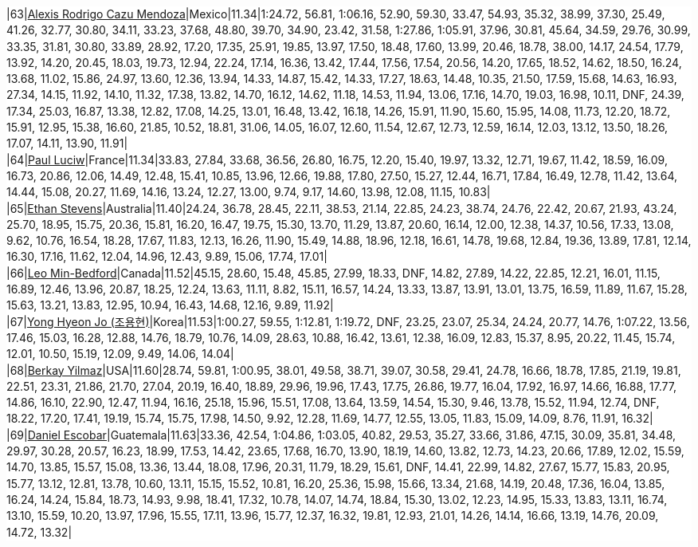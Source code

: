 |63|[Alexis Rodrigo Cazu Mendoza](https://www.worldcubeassociation.org/persons/2014MEND02)|Mexico|11.34|1:24.72, 56.81, 1:06.16, 52.90, 59.30, 33.47, 54.93, 35.32, 38.99, 37.30, 25.49, 41.26, 32.77, 30.80, 34.11, 33.23, 37.68, 48.80, 39.70, 34.90, 23.42, 31.58, 1:27.86, 1:05.91, 37.96, 30.81, 45.64, 34.59, 29.76, 30.99, 33.35, 31.81, 30.80, 33.89, 28.92, 17.20, 17.35, 25.91, 19.85, 13.97, 17.50, 18.48, 17.60, 13.99, 20.46, 18.78, 38.00, 14.17, 24.54, 17.79, 13.92, 14.20, 20.45, 18.03, 19.73, 12.94, 22.24, 17.14, 16.36, 13.42, 17.44, 17.56, 17.54, 20.56, 14.20, 17.65, 18.52, 14.62, 18.50, 16.24, 13.68, 11.02, 15.86, 24.97, 13.60, 12.36, 13.94, 14.33, 14.87, 15.42, 14.33, 17.27, 18.63, 14.48, 10.35, 21.50, 17.59, 15.68, 14.63, 16.93, 27.34, 14.15, 11.92, 14.10, 11.32, 17.38, 13.82, 14.70, 16.12, 14.62, 11.18, 14.53, 11.94, 13.06, 17.16, 14.70, 19.03, 16.98, 10.11, DNF, 24.39, 17.34, 25.03, 16.87, 13.38, 12.82, 17.08, 14.25, 13.01, 16.48, 13.42, 16.18, 14.26, 15.91, 11.90, 15.60, 15.95, 14.08, 11.73, 12.20, 18.72, 15.91, 12.95, 15.38, 16.60, 21.85, 10.52, 18.81, 31.06, 14.05, 16.07, 12.60, 11.54, 12.67, 12.73, 12.59, 16.14, 12.03, 13.12, 13.50, 18.26, 17.07, 14.11, 13.90, 11.91|  
|64|[Paul Luciw](https://www.worldcubeassociation.org/persons/2015LUCI02)|France|11.34|33.83, 27.84, 33.68, 36.56, 26.80, 16.75, 12.20, 15.40, 19.97, 13.32, 12.71, 19.67, 11.42, 18.59, 16.09, 16.73, 20.86, 12.06, 14.49, 12.48, 15.41, 10.85, 13.96, 12.66, 19.88, 17.80, 27.50, 15.27, 12.44, 16.71, 17.84, 16.49, 12.78, 11.42, 13.64, 14.44, 15.08, 20.27, 11.69, 14.16, 13.24, 12.27, 13.00, 9.74, 9.17, 14.60, 13.98, 12.08, 11.15, 10.83|  
|65|[Ethan Stevens](https://www.worldcubeassociation.org/persons/2015STEV03)|Australia|11.40|24.24, 36.78, 28.45, 22.11, 38.53, 21.14, 22.85, 24.23, 38.74, 24.76, 22.42, 20.67, 21.93, 43.24, 25.70, 18.95, 15.75, 20.36, 15.81, 16.20, 16.47, 19.75, 15.30, 13.70, 11.29, 13.87, 20.60, 16.14, 12.00, 12.38, 14.37, 10.56, 17.33, 13.08, 9.62, 10.76, 16.54, 18.28, 17.67, 11.83, 12.13, 16.26, 11.90, 15.49, 14.88, 18.96, 12.18, 16.61, 14.78, 19.68, 12.84, 19.36, 13.89, 17.81, 12.14, 16.30, 17.16, 11.62, 12.04, 14.96, 12.43, 9.89, 15.06, 17.74, 17.01|  
|66|[Leo Min-Bedford](https://www.worldcubeassociation.org/persons/2014MINB01)|Canada|11.52|45.15, 28.60, 15.48, 45.85, 27.99, 18.33, DNF, 14.82, 27.89, 14.22, 22.85, 12.21, 16.01, 11.15, 16.89, 12.46, 13.96, 20.87, 18.25, 12.24, 13.63, 11.11, 8.82, 15.11, 16.57, 14.24, 13.33, 13.87, 13.91, 13.01, 13.75, 16.59, 11.89, 11.67, 15.28, 15.63, 13.21, 13.83, 12.95, 10.94, 16.43, 14.68, 12.16, 9.89, 11.92|  
|67|[Yong Hyeon Jo (조용현)](https://www.worldcubeassociation.org/persons/2014JOYO01)|Korea|11.53|1:00.27, 59.55, 1:12.81, 1:19.72, DNF, 23.25, 23.07, 25.34, 24.24, 20.77, 14.76, 1:07.22, 13.56, 17.46, 15.03, 16.28, 12.88, 14.76, 18.79, 10.76, 14.09, 28.63, 10.88, 16.42, 13.61, 12.38, 16.09, 12.83, 15.37, 8.95, 20.22, 11.45, 15.74, 12.01, 10.50, 15.19, 12.09, 9.49, 14.06, 14.04|  
|68|[Berkay Yilmaz](https://www.worldcubeassociation.org/persons/2017YILM01)|USA|11.60|28.74, 59.81, 1:00.95, 38.01, 49.58, 38.71, 39.07, 30.58, 29.41, 24.78, 16.66, 18.78, 17.85, 21.19, 19.81, 22.51, 23.31, 21.86, 21.70, 27.04, 20.19, 16.40, 18.89, 29.96, 19.96, 17.43, 17.75, 26.86, 19.77, 16.04, 17.92, 16.97, 14.66, 16.88, 17.77, 14.86, 16.10, 22.90, 12.47, 11.94, 16.16, 25.18, 15.96, 15.51, 17.08, 13.64, 13.59, 14.54, 15.30, 9.46, 13.78, 15.52, 11.94, 12.74, DNF, 18.22, 17.20, 17.41, 19.19, 15.74, 15.75, 17.98, 14.50, 9.92, 12.28, 11.69, 14.77, 12.55, 13.05, 11.83, 15.09, 14.09, 8.76, 11.91, 16.32|  
|69|[Daniel Escobar](https://www.worldcubeassociation.org/persons/2014ESCO02)|Guatemala|11.63|33.36, 42.54, 1:04.86, 1:03.05, 40.82, 29.53, 35.27, 33.66, 31.86, 47.15, 30.09, 35.81, 34.48, 29.97, 30.28, 20.57, 16.23, 18.99, 17.53, 14.42, 23.65, 17.68, 16.70, 13.90, 18.19, 14.60, 13.82, 12.73, 14.23, 20.66, 17.89, 12.02, 15.59, 14.70, 13.85, 15.57, 15.08, 13.36, 13.44, 18.08, 17.96, 20.31, 11.79, 18.29, 15.61, DNF, 14.41, 22.99, 14.82, 27.67, 15.77, 15.83, 20.95, 15.77, 13.12, 12.81, 13.78, 10.60, 13.11, 15.15, 15.52, 10.81, 16.20, 25.36, 15.98, 15.66, 13.34, 21.68, 14.19, 20.48, 17.36, 16.04, 13.85, 16.24, 14.24, 15.84, 18.73, 14.93, 9.98, 18.41, 17.32, 10.78, 14.07, 14.74, 18.84, 15.30, 13.02, 12.23, 14.95, 15.33, 13.83, 13.11, 16.74, 13.10, 15.59, 10.20, 13.97, 17.96, 15.55, 17.11, 13.96, 15.77, 12.37, 16.32, 19.81, 12.93, 21.01, 14.26, 14.14, 16.66, 13.19, 14.76, 20.09, 14.72, 13.32|  

